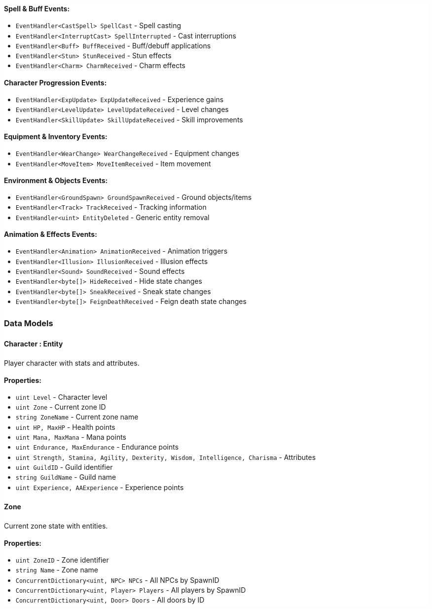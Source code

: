 **Spell & Buff Events:**
- `EventHandler<CastSpell> SpellCast` - Spell casting
- `EventHandler<InterruptCast> SpellInterrupted` - Cast interruptions  
- `EventHandler<Buff> BuffReceived` - Buff/debuff applications
- `EventHandler<Stun> StunReceived` - Stun effects
- `EventHandler<Charm> CharmReceived` - Charm effects

**Character Progression Events:**
- `EventHandler<ExpUpdate> ExpUpdateReceived` - Experience gains
- `EventHandler<LevelUpdate> LevelUpdateReceived` - Level changes
- `EventHandler<SkillUpdate> SkillUpdateReceived` - Skill improvements

**Equipment & Inventory Events:**
- `EventHandler<WearChange> WearChangeReceived` - Equipment changes
- `EventHandler<MoveItem> MoveItemReceived` - Item movement

**Environment & Objects Events:**
- `EventHandler<GroundSpawn> GroundSpawnReceived` - Ground objects/items
- `EventHandler<Track> TrackReceived` - Tracking information
- `EventHandler<uint> EntityDeleted` - Generic entity removal

**Animation & Effects Events:**
- `EventHandler<Animation> AnimationReceived` - Animation triggers
- `EventHandler<Illusion> IllusionReceived` - Illusion effects
- `EventHandler<Sound> SoundReceived` - Sound effects
- `EventHandler<byte[]> HideReceived` - Hide state changes
- `EventHandler<byte[]> SneakReceived` - Sneak state changes
- `EventHandler<byte[]> FeignDeathReceived` - Feign death state changes

### Data Models

#### Character : Entity
Player character with stats and attributes.

**Properties:**
- `uint Level` - Character level
- `uint Zone` - Current zone ID
- `string ZoneName` - Current zone name
- `uint HP, MaxHP` - Health points
- `uint Mana, MaxMana` - Mana points  
- `uint Endurance, MaxEndurance` - Endurance points
- `uint Strength, Stamina, Agility, Dexterity, Wisdom, Intelligence, Charisma` - Attributes
- `uint GuildID` - Guild identifier
- `string GuildName` - Guild name
- `uint Experience, AAExperience` - Experience points

#### Zone
Current zone state with entities.

**Properties:**
- `uint ZoneID` - Zone identifier
- `string Name` - Zone name
- `ConcurrentDictionary<uint, NPC> NPCs` - All NPCs by SpawnID
- `ConcurrentDictionary<uint, Player> Players` - All players by SpawnID
- `ConcurrentDictionary<uint, Door> Doors` - All doors by ID
